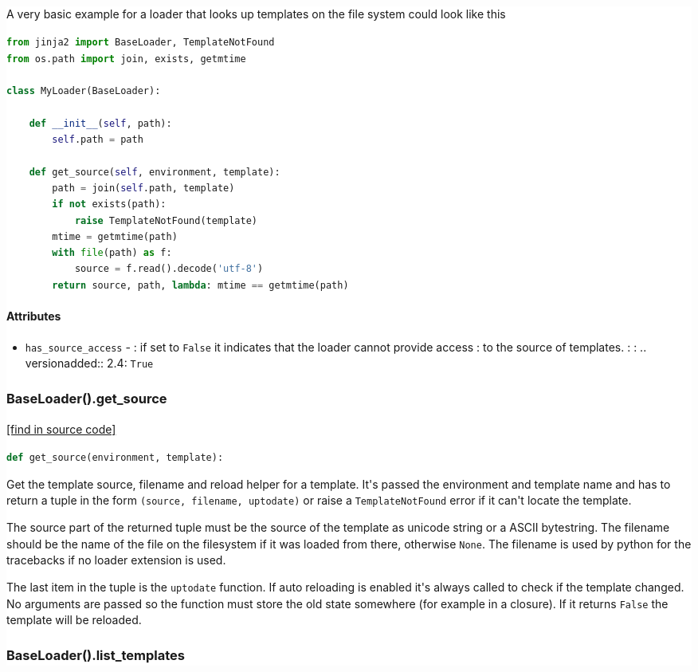 A very basic example for a loader that looks up templates on the file
system could look like this

```python
from jinja2 import BaseLoader, TemplateNotFound
from os.path import join, exists, getmtime

class MyLoader(BaseLoader):

    def __init__(self, path):
        self.path = path

    def get_source(self, environment, template):
        path = join(self.path, template)
        if not exists(path):
            raise TemplateNotFound(template)
        mtime = getmtime(path)
        with file(path) as f:
            source = f.read().decode('utf-8')
        return source, path, lambda: mtime == getmtime(path)
```

#### Attributes

- `has_source_access` - : if set to `False` it indicates that the loader cannot provide access
  : to the source of templates.
  :
  : .. versionadded:: 2.4: `True`

### BaseLoader().get_source

[[find in source code]](..\..\..\..\..\env\Lib\site-packages\jinja2\loaders.py#L71)

```python
def get_source(environment, template):
```

Get the template source, filename and reload helper for a template.
It's passed the environment and template name and has to return a
tuple in the form ``(source, filename, uptodate)`` or raise a
`TemplateNotFound` error if it can't locate the template.

The source part of the returned tuple must be the source of the
template as unicode string or a ASCII bytestring.  The filename should
be the name of the file on the filesystem if it was loaded from there,
otherwise `None`.  The filename is used by python for the tracebacks
if no loader extension is used.

The last item in the tuple is the `uptodate` function.  If auto
reloading is enabled it's always called to check if the template
changed.  No arguments are passed so the function must store the
old state somewhere (for example in a closure).  If it returns `False`
the template will be reloaded.

### BaseLoader().list_templates
